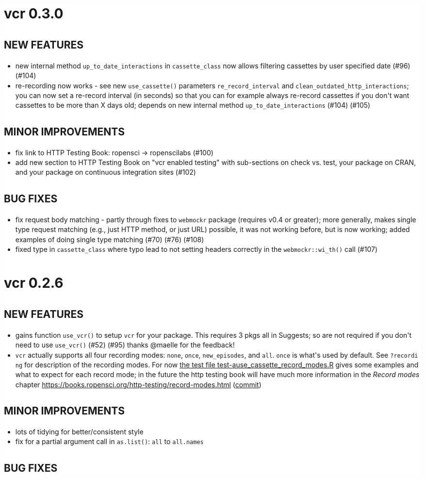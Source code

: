 
vcr 0.3.0
=========

## NEW FEATURES

* new internal method `up_to_date_interactions` in `cassette_class` now allows filtering cassettes by user specified date (#96) (#104)
* re-recording now works - see new `use_cassette()` parameters `re_record_interval` and `clean_outdated_http_interactions`; you can now set a re-record interval (in seconds) so that you can for example always re-record cassettes if you don't want cassettes to be more than X days old; depends on new internal method `up_to_date_interactions` (#104) (#105)

## MINOR IMPROVEMENTS

* fix link to HTTP Testing Book: ropensci -> ropenscilabs (#100)
* add new section to HTTP Testing Book on "vcr enabled testing" with sub-sections on check vs. test, your package on CRAN, and your package on continuous integration sites (#102)

## BUG FIXES

* fix request body matching - partly through fixes to `webmockr` package (requires v0.4 or greater); more generally, makes single type request matching (e.g., just HTTP method, or just URL) possible, it was not working before, but is now working; added examples of doing single type matching (#70) (#76) (#108)
* fixed type in `cassette_class` where typo lead to not setting headers correctly in the `webmockr::wi_th()` call (#107)


vcr 0.2.6
=========

## NEW FEATURES

* gains function `use_vcr()` to setup `vcr` for your package. This requires 3 pkgs all in Suggests; so are not required if you don't need to use `use_vcr()` (#52) (#95) thanks @maelle for the feedback!
* `vcr` actually supports all four recording modes: `none`, `once`, `new_episodes`, and `all`. `once` is what's used by default. See `?recording` for description of the recording modes. For now [the test file test-ause_cassette_record_modes.R](https://github.com/ropensci/vcr/blob/main/tests/testthat/test-ause_cassette_record_modes.R) gives some examples and what to expect for each record mode; in the future the http testing book will have much more information in the _Record modes_ chapter <https://books.ropensci.org/http-testing/record-modes.html> ([commit](https://github.com/ropensci/vcr/commit/04aa5f784b18308d8f62d1b6b0be2f3e140f2a5a))

## MINOR IMPROVEMENTS

* lots of tidying for better/consistent style
* fix for a partial argument call in `as.list()`: `all` to `all.names`

## BUG FIXES
